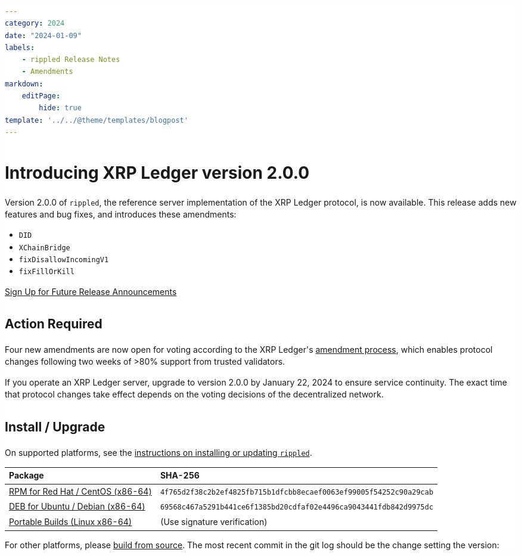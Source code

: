 ```yaml
---
category: 2024
date: "2024-01-09"
labels:
    - rippled Release Notes
    - Amendments
markdown:
    editPage:
        hide: true
template: '../../@theme/templates/blogpost'
---
```

# Introducing XRP Ledger version 2.0.0

Version 2.0.0 of `rippled`, the reference server implementation of the XRP Ledger protocol, is now available. This release adds new features and bug fixes, and introduces these amendments:

- `DID`
- `XChainBridge`
- `fixDisallowIncomingV1`
- `fixFillOrKill`

[Sign Up for Future Release Announcements](https://groups.google.com/g/ripple-server)




## Action Required

Four new amendments are now open for voting according to the XRP Ledger's [amendment process](https://xrpl.org/amendments.html), which enables protocol changes following two weeks of >80% support from trusted validators.

If you operate an XRP Ledger server, upgrade to version 2.0.0 by January 22, 2024 to ensure service continuity. The exact time that protocol changes take effect depends on the voting decisions of the decentralized network.


## Install / Upgrade

On supported platforms, see the [instructions on installing or updating `rippled`](https://xrpl.org/install-rippled.html).

| Package | SHA-256 |
|:--------|:--------|
| [RPM for Red Hat / CentOS (x86-64)](https://repos.ripple.com/repos/rippled-rpm/stable/rippled-2.0.0-1.el7.x86_64.rpm) | `4f765d2f38c2b2ef4825fb715b1dfcbb8ecaef0063ef99005f54252c90a29cab` |
| [DEB for Ubuntu / Debian (x86-64)](https://repos.ripple.com/repos/rippled-deb/pool/stable/rippled_2.0.0-1_amd64.deb) | `69568c467a5291b441ce6f1385bd20cdfaf02e4496ca9043441fdb842d9975dc` |
| [Portable Builds (Linux x86-64)](https://github.com/XRPLF/rippled-portable-builds) | (Use signature verification) |

For other platforms, please [build from source](https://github.com/XRPLF/rippled/blob/master/BUILD.md). The most recent commit in the git log should be the change setting the version:
